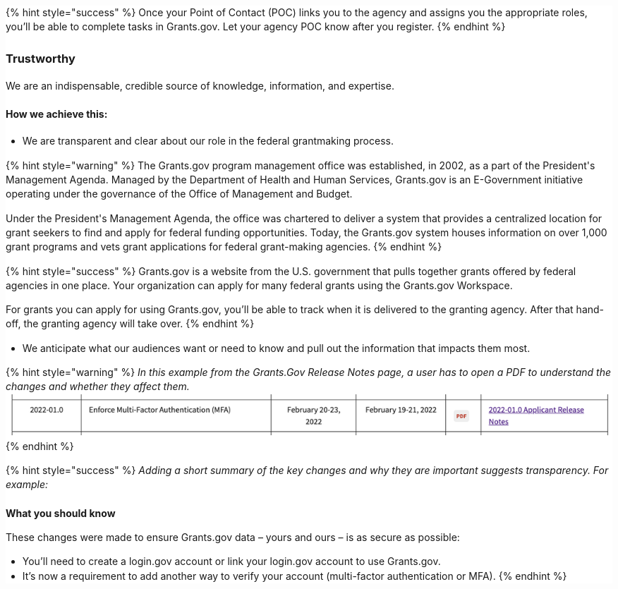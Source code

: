 {% hint style="success" %}
Once your Point of Contact (POC) links you to the agency and assigns you the appropriate roles, you’ll be able to complete tasks in Grants.gov. Let your agency POC know after you register.
{% endhint %}

### Trustworthy

We are an indispensable, credible source of knowledge, information, and expertise.

#### How we achieve this:

* We are transparent and clear about our role in the federal grantmaking process.

{% hint style="warning" %}
The Grants.gov program management office was established, in 2002, as a part of the President's Management Agenda. Managed by the Department of Health and Human Services, Grants.gov is an E-Government initiative operating under the governance of the Office of Management and Budget.

Under the President's Management Agenda, the office was chartered to deliver a system that provides a centralized location for grant seekers to find and apply for federal funding opportunities. Today, the Grants.gov system houses information on over 1,000 grant programs and vets grant applications for federal grant-making agencies.
{% endhint %}

{% hint style="success" %}
Grants.gov is a website from the U.S. government that pulls together grants offered by federal agencies in one place. Your organization can apply for many federal grants using the Grants.gov Workspace.

For grants you can apply for using Grants.gov, you’ll be able to track when it is delivered to the granting agency. After that hand-off, the granting agency will take over.
{% endhint %}

* We anticipate what our audiences want or need to know and pull out the information that impacts them most.

{% hint style="warning" %}
_In this example from the Grants.Gov Release Notes page, a user has to open a PDF to understand the changes and whether they affect them._ <img src="../.gitbook/assets/Grants.gov Release Notes Example (1).png" alt="Screenshot of a release notes table entry that includes the release number, a short description of the release, the release date, and a link to the full release details." data-size="original">
{% endhint %}

{% hint style="success" %}
_Adding a short summary of the key changes and why they are important suggests transparency. For example:_ \
\
**What you should know**

These changes were made to ensure Grants.gov data – yours and ours – is as secure as possible:&#x20;

* You’ll need to create a login.gov account or link your login.gov account to use Grants.gov.
* It’s now a requirement to add another way to verify your account (multi-factor authentication or MFA).
{% endhint %}
